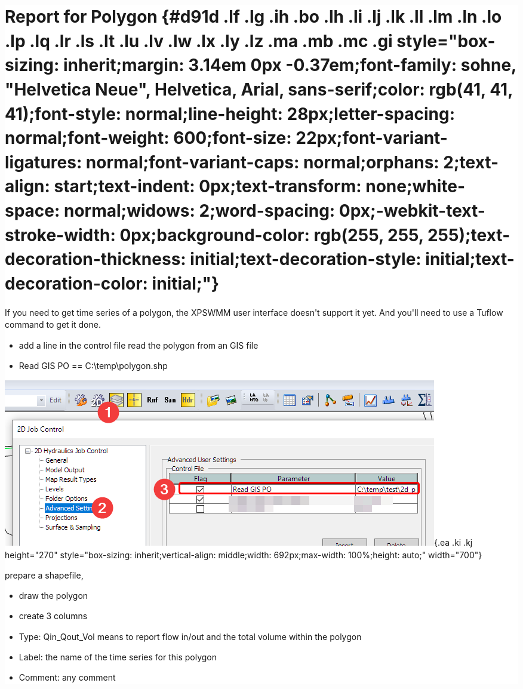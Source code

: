 # Report for Polygon {#d91d .lf .lg .ih .bo .lh .li .lj .lk .ll .lm .ln .lo .lp .lq .lr .ls .lt .lu .lv .lw .lx .ly .lz .ma .mb .mc .gi style="box-sizing: inherit;margin: 3.14em 0px -0.37em;font-family: sohne, \"Helvetica Neue\", Helvetica, Arial, sans-serif;color: rgb(41, 41, 41);font-style: normal;line-height: 28px;letter-spacing: normal;font-weight: 600;font-size: 22px;font-variant-ligatures: normal;font-variant-caps: normal;orphans: 2;text-align: start;text-indent: 0px;text-transform: none;white-space: normal;widows: 2;word-spacing: 0px;-webkit-text-stroke-width: 0px;background-color: rgb(255, 255, 255);text-decoration-thickness: initial;text-decoration-style: initial;text-decoration-color: initial;"}



If you need to get time series of a polygon, the XPSWMM user interface doesn't support it yet. And you'll need to use a Tuflow command to get it done.



-   add a line in the control file read the polygon from an GIS file

-   Read GIS PO == C:\\temp\\polygon.shp



![](./img/1_BTAOjUEK9EbogZYnB-gzjQ.png){.ea .ki .kj height="270" style="box-sizing: inherit;vertical-align: middle;width: 692px;max-width: 100%;height: auto;" width="700"}



prepare a shapefile,



-   draw the polygon

-   create 3 columns

-   Type: Qin_Qout_Vol means to report flow in/out and the total volume within the polygon

-   Label: the name of the time series for this polygon

-   Comment: any comment
